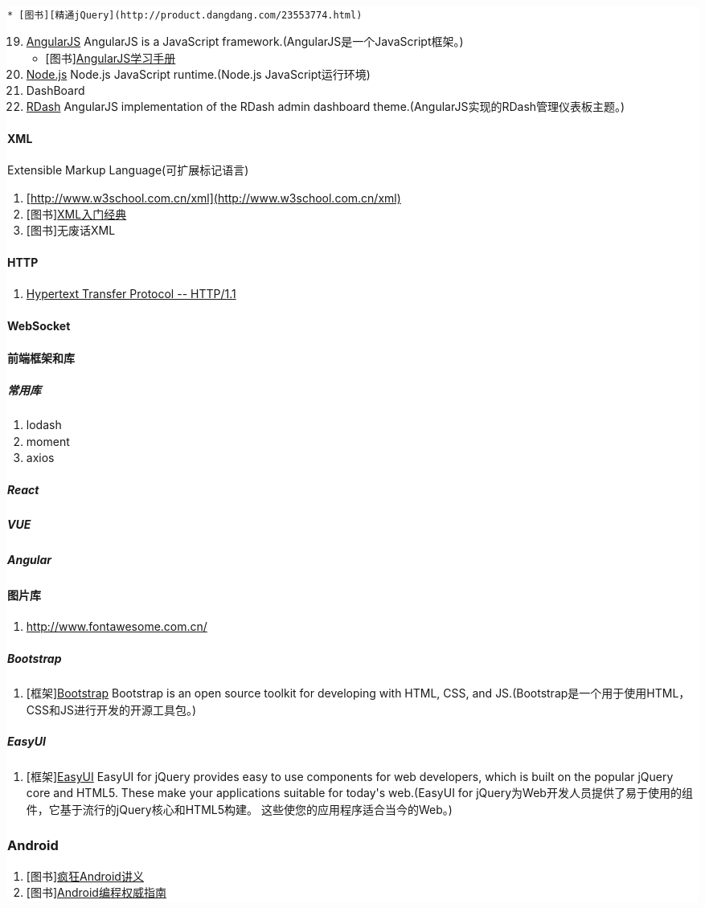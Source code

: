     * [图书][精通jQuery](http://product.dangdang.com/23553774.html)
19. [AngularJS](https://angularjs.org/) AngularJS is a JavaScript framework.(AngularJS是一个JavaScript框架。)
    * [图书][AngularJS学习手册](http://product.dangdang.com/23815176.html)
20. [Node.js](https://github.com/nodejs/node) Node.js JavaScript runtime.(Node.js JavaScript运行环境)
21. DashBoard
22. [RDash](https://github.com/rdash/rdash-angular) AngularJS implementation of the RDash admin dashboard theme.(AngularJS实现的RDash管理仪表板主题。)

#### XML

  Extensible Markup Language(可扩展标记语言)

1. [http://www.w3school.com.cn/xml](http://www.w3school.com.cn/xml)
2. [图书][XML入门经典](http://product.dangdang.com/23388817.html)
3. [图书]无废话XML

#### HTTP

1. [Hypertext Transfer Protocol -- HTTP/1.1](https://www.w3.org/Protocols/rfc2616/rfc2616.html)

#### WebSocket

#### 前端框架和库

##### 常用库

1. lodash
2. moment
3. axios

##### React

##### VUE

##### Angular

#### 图片库

1. http://www.fontawesome.com.cn/

##### Bootstrap

1. [框架][Bootstrap](https://getbootstrap.com/) Bootstrap is an open source toolkit for developing with HTML, CSS, and JS.(Bootstrap是一个用于使用HTML，CSS和JS进行开发的开源工具包。)

##### EasyUI

1. [框架][EasyUI](https://www.jeasyui.com/) EasyUI for jQuery provides easy to use components for web developers, which is built on the popular jQuery core and HTML5. These make your applications suitable for today's web.(EasyUI for jQuery为Web开发人员提供了易于使用的组件，它基于流行的jQuery核心和HTML5构建。 这些使您的应用程序适合当今的Web。)

### Android

1. [图书][疯狂Android讲义](http://product.dangdang.com/23699102.html)
2. [图书][Android编程权威指南](http://product.dangdang.com/25102877.html)

